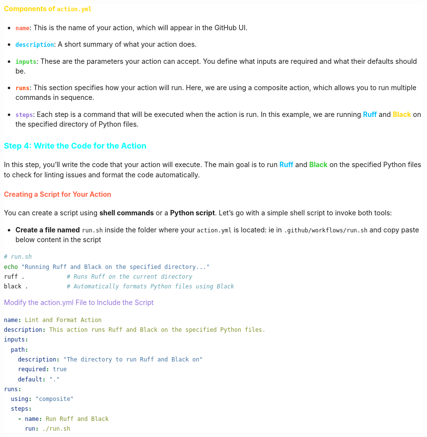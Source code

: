 #### <span style="color:#FFD700; font-weight:bold;"> Components of `action.yml`</span>

- **<span style="color:#FF6347;">`name`</span>**: This is the name of your
  action, which will appear in the GitHub UI.

- **<span style="color:#00BFFF;">`description`</span>**: A short summary of what
  your action does.

- **<span style="color:#32CD32;">`inputs`</span>**: These are the parameters
  your action can accept. You define what inputs are required and what their
  defaults should be.

- **<span style="color:#FF4500;">`runs`</span>**: This section specifies how
  your action will run. Here, we are using a composite action, which allows you
  to run multiple commands in sequence.

- **<span style="color:#9370DB;">`steps`</span>**: Each step is a command that
  will be executed when the action is run. In this example, we are running
  <span style="color:#00BFFF;">**Ruff**</span> and
  <span style="color:#FFD700;">**Black**</span> on the specified directory of
  Python files.

### <span style="color:#00FFFF; font-weight:bold;">Step 4: Write the Code for the Action</span>

In this step, you’ll write the code that your action will execute. The main goal
is to run **<span style="color:#00BFFF;">Ruff</span>** and
**<span style="color:#32CD32;">Black</span>** on the specified Python files to
check for linting issues and format the code automatically.

#### **<span style="color:#FF6347;">Creating a Script for Your Action</span>**

You can create a script using **shell commands** or a **Python script**. Let’s
go with a simple shell script to invoke both tools:

- **Create a file named** `run.sh` inside the folder where your `action.yml` is
  located: ie in `.github/workflows/run.sh` and copy paste below content in the
  script

```bash
# run.sh
echo "Running Ruff and Black on the specified directory..."
ruff .            # Runs Ruff on the current directory
black .           # Automatically formats Python files using Black
```

<span style="color:#9370DB;">Modify the action.yml File to Include the
Script</span>

```yaml
name: Lint and Format Action
description: This action runs Ruff and Black on the specified Python files.
inputs:
  path:
    description: "The directory to run Ruff and Black on"
    required: true
    default: "."
runs:
  using: "composite"
  steps:
    - name: Run Ruff and Black
      run: ./run.sh
```
